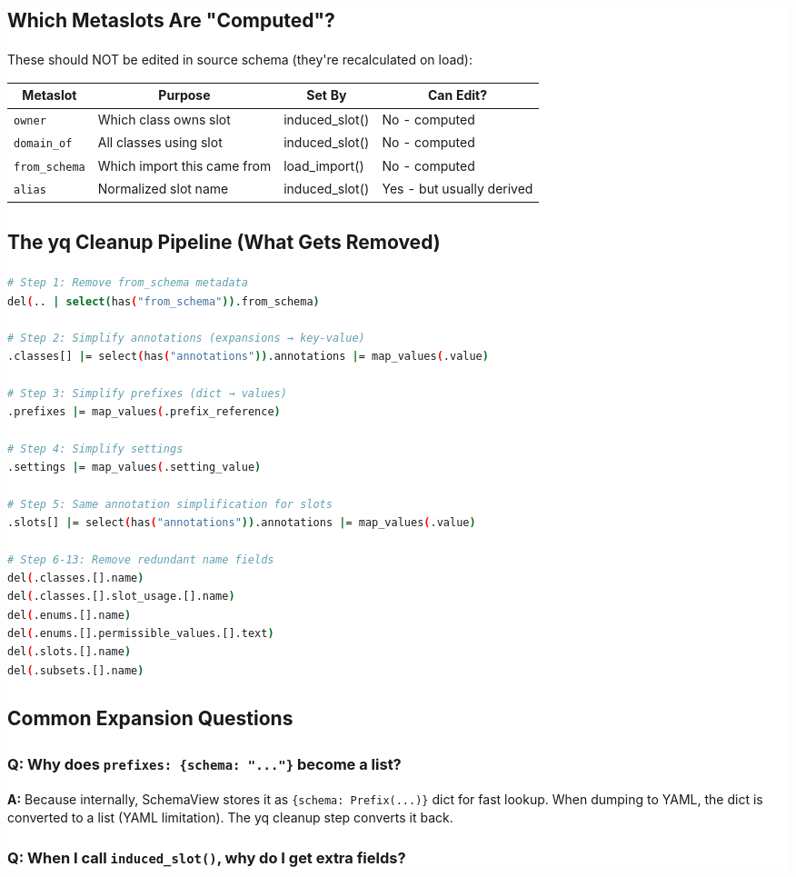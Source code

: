 ## Which Metaslots Are "Computed"?

These should NOT be edited in source schema (they're recalculated on load):

| Metaslot | Purpose | Set By | Can Edit? |
|----------|---------|--------|-----------|
| `owner` | Which class owns slot | induced_slot() | No - computed |
| `domain_of` | All classes using slot | induced_slot() | No - computed |
| `from_schema` | Which import this came from | load_import() | No - computed |
| `alias` | Normalized slot name | induced_slot() | Yes - but usually derived |

## The yq Cleanup Pipeline (What Gets Removed)

```bash
# Step 1: Remove from_schema metadata
del(.. | select(has("from_schema")).from_schema)

# Step 2: Simplify annotations (expansions → key-value)
.classes[] |= select(has("annotations")).annotations |= map_values(.value)

# Step 3: Simplify prefixes (dict → values)
.prefixes |= map_values(.prefix_reference)

# Step 4: Simplify settings
.settings |= map_values(.setting_value)

# Step 5: Same annotation simplification for slots
.slots[] |= select(has("annotations")).annotations |= map_values(.value)

# Step 6-13: Remove redundant name fields
del(.classes.[].name)
del(.classes.[].slot_usage.[].name)
del(.enums.[].name)
del(.enums.[].permissible_values.[].text)
del(.slots.[].name)
del(.subsets.[].name)
```

## Common Expansion Questions

### Q: Why does `prefixes: {schema: "..."}` become a list?

**A:** Because internally, SchemaView stores it as `{schema: Prefix(...)}` dict for fast lookup. When dumping to YAML, the dict is converted to a list (YAML limitation). The yq cleanup step converts it back.

### Q: When I call `induced_slot()`, why do I get extra fields?
